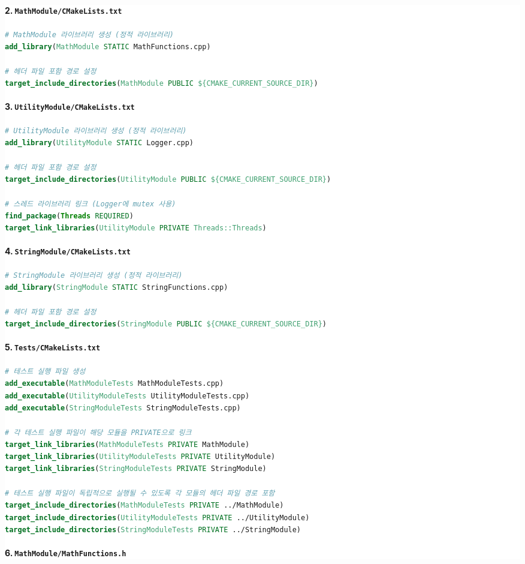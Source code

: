 #### 2. `MathModule/CMakeLists.txt`

```cmake
# MathModule 라이브러리 생성 (정적 라이브러리)
add_library(MathModule STATIC MathFunctions.cpp)

# 헤더 파일 포함 경로 설정
target_include_directories(MathModule PUBLIC ${CMAKE_CURRENT_SOURCE_DIR})
```

#### 3. `UtilityModule/CMakeLists.txt`

```cmake
# UtilityModule 라이브러리 생성 (정적 라이브러리)
add_library(UtilityModule STATIC Logger.cpp)

# 헤더 파일 포함 경로 설정
target_include_directories(UtilityModule PUBLIC ${CMAKE_CURRENT_SOURCE_DIR})

# 스레드 라이브러리 링크 (Logger에 mutex 사용)
find_package(Threads REQUIRED)
target_link_libraries(UtilityModule PRIVATE Threads::Threads)
```

#### 4. `StringModule/CMakeLists.txt`

```cmake
# StringModule 라이브러리 생성 (정적 라이브러리)
add_library(StringModule STATIC StringFunctions.cpp)

# 헤더 파일 포함 경로 설정
target_include_directories(StringModule PUBLIC ${CMAKE_CURRENT_SOURCE_DIR})
```

#### 5. `Tests/CMakeLists.txt`

```cmake
# 테스트 실행 파일 생성
add_executable(MathModuleTests MathModuleTests.cpp)
add_executable(UtilityModuleTests UtilityModuleTests.cpp)
add_executable(StringModuleTests StringModuleTests.cpp)

# 각 테스트 실행 파일이 해당 모듈을 PRIVATE으로 링크
target_link_libraries(MathModuleTests PRIVATE MathModule)
target_link_libraries(UtilityModuleTests PRIVATE UtilityModule)
target_link_libraries(StringModuleTests PRIVATE StringModule)

# 테스트 실행 파일이 독립적으로 실행될 수 있도록 각 모듈의 헤더 파일 경로 포함
target_include_directories(MathModuleTests PRIVATE ../MathModule)
target_include_directories(UtilityModuleTests PRIVATE ../UtilityModule)
target_include_directories(StringModuleTests PRIVATE ../StringModule)
```

#### 6. `MathModule/MathFunctions.h`
